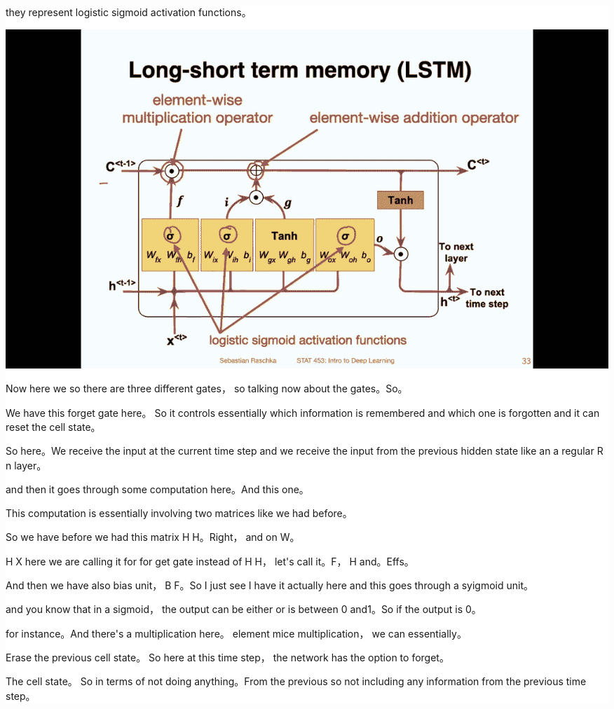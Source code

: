 they represent logistic sigmoid activation functions。



![](img/8431be0b392e56ff5b609e8753c77383_9.png)

Now here we so there are three different gates， so talking now about the gates。So。

We have this forget gate here。 So it controls essentially which information is remembered and which one is forgotten and it can reset the cell state。

 So here。We receive the input at the current time step and we receive the input from the previous hidden state like an a regular R n layer。

 and then it goes through some computation here。And this one。

This computation is essentially involving two matrices like we had before。

 So we have before we had this matrix H H。Right， and on W。

H X here we are calling it for for get gate instead of H H， let's call it。F， H and。Effs。

And then we have also bias unit， B F。So I just see I have it actually here and this goes through a syigmoid unit。

 and you know that in a sigmoid， the output can be either or is between 0 and1。So if the output is 0。

 for instance。And there's a multiplication here。 element mice multiplication， we can essentially。

Erase the previous cell state。 So here at this time step， the network has the option to forget。

The cell state。 So in terms of not doing anything。From the previous so not including any information from the previous time step。
